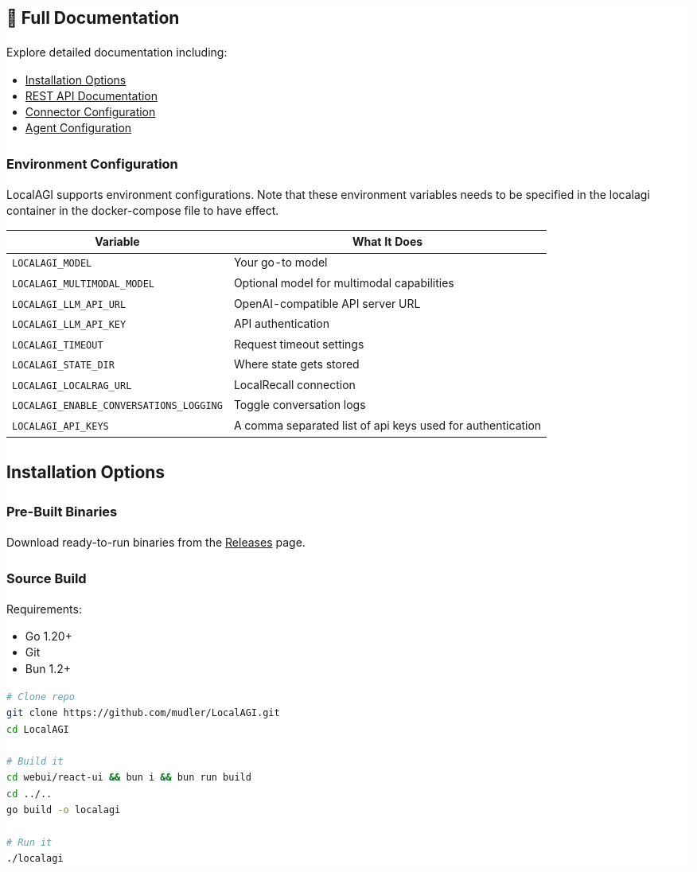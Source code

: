 ## 📖 Full Documentation

Explore detailed documentation including:
- [Installation Options](#installation-options)
- [REST API Documentation](#rest-api)
- [Connector Configuration](#connectors)
- [Agent Configuration](#agent-configuration-reference)

### Environment Configuration

LocalAGI supports environment configurations. Note that these environment variables needs to be specified in the localagi container in the docker-compose file to have effect.

| Variable | What It Does |
|----------|--------------|
| `LOCALAGI_MODEL` | Your go-to model |
| `LOCALAGI_MULTIMODAL_MODEL` | Optional model for multimodal capabilities |
| `LOCALAGI_LLM_API_URL` | OpenAI-compatible API server URL |
| `LOCALAGI_LLM_API_KEY` | API authentication |
| `LOCALAGI_TIMEOUT` | Request timeout settings |
| `LOCALAGI_STATE_DIR` | Where state gets stored |
| `LOCALAGI_LOCALRAG_URL` | LocalRecall connection |
| `LOCALAGI_ENABLE_CONVERSATIONS_LOGGING` | Toggle conversation logs |
| `LOCALAGI_API_KEYS` | A comma separated list of api keys used for authentication |

## Installation Options

### Pre-Built Binaries

Download ready-to-run binaries from the [Releases](https://github.com/mudler/LocalAGI/releases) page.

### Source Build

Requirements:
- Go 1.20+
- Git
- Bun 1.2+

```bash
# Clone repo
git clone https://github.com/mudler/LocalAGI.git
cd LocalAGI

# Build it
cd webui/react-ui && bun i && bun run build
cd ../..
go build -o localagi

# Run it
./localagi
```
